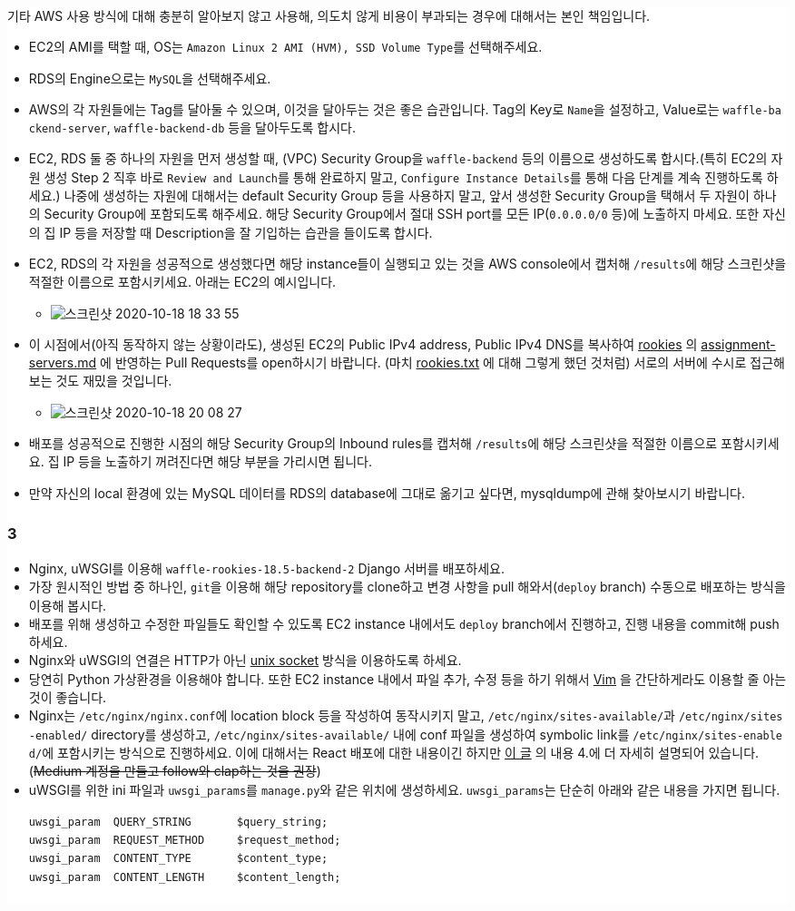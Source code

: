 기타 AWS 사용 방식에 대해 충분히 알아보지 않고 사용해, 의도치 않게 비용이 부과되는 경우에 대해서는 본인 책임입니다.

- EC2의 AMI를 택할 때, OS는 `Amazon Linux 2 AMI (HVM), SSD Volume Type`를 선택해주세요.
- RDS의 Engine으로는 `MySQL`을 선택해주세요.
- AWS의 각 자원들에는 Tag를 달아둘 수 있으며, 이것을 달아두는 것은 좋은 습관입니다. Tag의 Key로 `Name`을 설정하고, Value로는 `waffle-backend-server`,
`waffle-backend-db` 등을 달아두도록 합시다.
- EC2, RDS 둘 중 하나의 자원을 먼저 생성할 때, (VPC) Security Group을 `waffle-backend` 등의 이름으로 생성하도록 합시다.(특히 EC2의 자원 생성
Step 2 직후 바로 `Review and Launch`를 통해 완료하지 말고, `Configure Instance Details`를 통해 다음 단계를 계속 진행하도록 하세요.) 나중에 생성하는 자원에 대해서는
default Security Group 등을 사용하지 말고, 앞서 생성한 Security Group을 택해서 두 자원이 하나의 Security Group에 포함되도록 해주세요.
해당 Security Group에서 절대 SSH port를 모든 IP(`0.0.0.0/0` 등)에 노출하지 마세요. 또한 자신의 집 IP 등을 저장할 때 Description을 잘 기입하는 습관을 들이도록 합시다.
- EC2, RDS의 각 자원을 성공적으로 생성했다면 해당 instance들이 실행되고 있는 것을 AWS console에서 캡처해 `/results`에 해당 스크린샷을 적절한 이름으로 포함시키세요. 아래는 EC2의 예시입니다.
  - ![스크린샷 2020-10-18 18 33 55](https://user-images.githubusercontent.com/35535636/96363627-888ec780-1170-11eb-8478-33e086f8bd95.png)
- 이 시점에서(아직 동작하지 않는 상황이라도), 생성된 EC2의 Public IPv4 address, Public IPv4 DNS를 복사하여 [rookies](https://github.com/wafflestudio/rookies) 의
[assignment-servers.md](https://github.com/wafflestudio/rookies/blob/master/backend/seminar4/assignment-servers.md) 에 반영하는 Pull Requests를 open하시기 바랍니다.
(마치 [rookies.txt](https://github.com/wafflestudio/rookies/blob/master/rookies.txt) 에 대해 그렇게 했던 것처럼)
서로의 서버에 수시로 접근해보는 것도 재밌을 것입니다.
  - ![스크린샷 2020-10-18 20 08 27](https://user-images.githubusercontent.com/35535636/96365748-b75f6a80-117d-11eb-9291-8308090d8ed1.png)

- 배포를 성공적으로 진행한 시점의 해당 Security Group의 Inbound rules를 캡처해 `/results`에 해당 스크린샷을 적절한 이름으로 포함시키세요. 집 IP 등을 노출하기 꺼려진다면 해당 부분을 가리시면 됩니다.
- 만약 자신의 local 환경에 있는 MySQL 데이터를 RDS의 database에 그대로 옮기고 싶다면, mysqldump에 관해 찾아보시기 바랍니다.

### 3
- Nginx, uWSGI를 이용해 `waffle-rookies-18.5-backend-2` Django 서버를 배포하세요.
- 가장 원시적인 방법 중 하나인, `git`을 이용해 해당 repository를 clone하고 변경 사항을 pull 해와서(`deploy` branch) 수동으로 배포하는 방식을 이용해 봅시다.
- 배포를 위해 생성하고 수정한 파일들도 확인할 수 있도록 EC2 instance 내에서도 `deploy` branch에서 진행하고, 진행 내용을 commit해 push하세요.
- Nginx와 uWSGI의 연결은 HTTP가 아닌 [unix socket](https://en.wikipedia.org/wiki/Unix_domain_socket) 방식을 이용하도록 하세요.
- 당연히 Python 가상환경을 이용해야 합니다. 또한 EC2 instance 내에서 파일 추가, 수정 등을 하기 위해서 [Vim](https://ko.wikipedia.org/wiki/Vim) 을 간단하게라도 이용할 줄 아는 것이 좋습니다.
- Nginx는 `/etc/nginx/nginx.conf`에 location block 등을 작성하여 동작시키지 말고, `/etc/nginx/sites-available/`과 `/etc/nginx/sites-enabled/` directory를 생성하고,
`/etc/nginx/sites-available/` 내에 conf 파일을 생성하여 symbolic link를 `/etc/nginx/sites-enabled/`에 포함시키는 방식으로 진행하세요.
이에 대해서는 React 배포에 대한 내용이긴 하지만 [이 글](https://medium.com/@bdv111/aws-ec2에서-nginx로-react-앱-직접-배포하기-c1e09639171e) 의 내용 4.에 더 자세히 설명되어 있습니다.
(~~Medium 계정을 만들고 follow와 clap하는 것을 권장~~)
- uWSGI를 위한 ini 파일과 `uwsgi_params`를 `manage.py`와 같은 위치에 생성하세요. `uwsgi_params`는 단순히 아래와 같은 내용을 가지면 됩니다.
    ```
    uwsgi_param  QUERY_STRING       $query_string;
    uwsgi_param  REQUEST_METHOD     $request_method;
    uwsgi_param  CONTENT_TYPE       $content_type;
    uwsgi_param  CONTENT_LENGTH     $content_length;
    